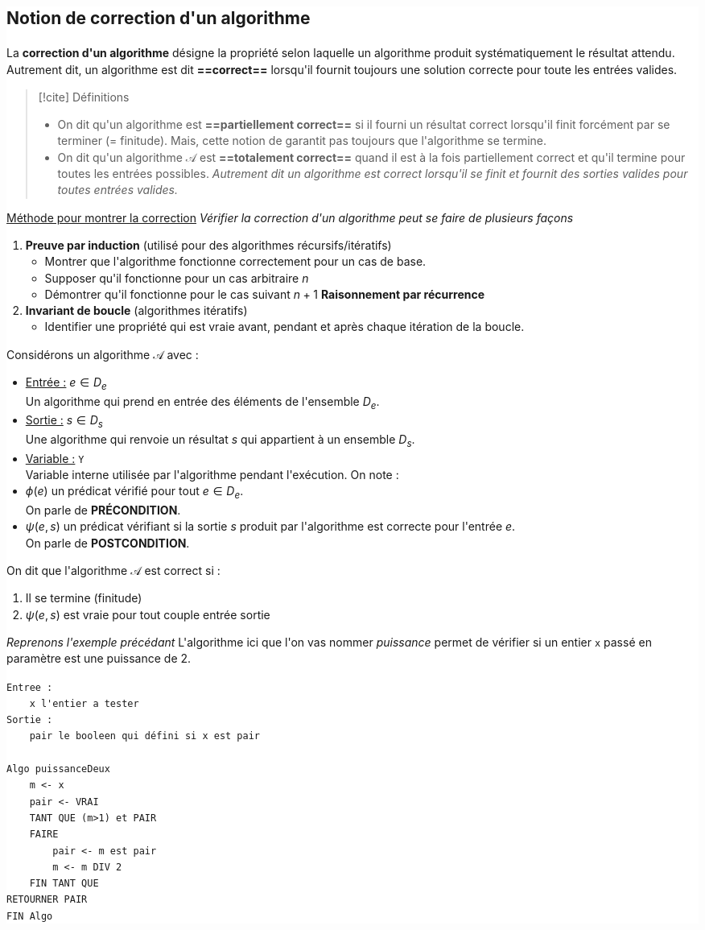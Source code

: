 ## Notion de correction d'un algorithme

La **correction d'un algorithme** désigne la propriété selon laquelle un algorithme produit systématiquement le résultat attendu. Autrement dit, un algorithme est dit **==correct==** lorsqu'il fournit toujours une solution correcte pour toute les entrées valides.

>[!cite] Définitions
>- On dit qu'un algorithme est **==partiellement correct==** si il fourni un résultat correct lorsqu'il finit forcément par se terminer (= finitude). Mais, cette notion de garantit pas toujours que l'algorithme se termine.
>- On dit qu'un algorithme $\mathcal{A}$ est **==totalement correct==** quand il est à la fois partiellement correct et qu'il termine pour toutes les entrées possibles.
>*Autrement dit un algorithme est correct lorsqu'il se finit et fournit des sorties valides pour toutes entrées valides.*

<u>Méthode pour montrer la correction</u>
*Vérifier la correction d'un algorithme peut se faire de plusieurs façons*
1) **Preuve par induction** (utilisé pour des algorithmes récursifs/itératifs)
	- Montrer que l'algorithme fonctionne correctement pour un cas de base.
	- Supposer qu'il fonctionne pour un cas arbitraire $n$
	- Démontrer qu'il fonctionne pour le cas suivant $n+1$
	**Raisonnement par récurrence**
2) **Invariant de boucle** (algorithmes itératifs)
	- Identifier une propriété qui est vraie avant, pendant et après chaque itération de la boucle.

Considérons un algorithme $\mathcal{A}$ avec :
- <u>Entrée :</u> $e \in  D_e$
  <br/>Un algorithme qui prend en entrée des éléments de l'ensemble $D_e$.
- <u>Sortie :</u> $s \in D_s$
  <br/>Une algorithme qui renvoie un résultat $s$ qui appartient à un ensemble $D_s$.
- <u>Variable :</u> `Y`
  <br/>Variable interne utilisée par l'algorithme pendant l'exécution.
On note :
- $\phi(e)$ un prédicat vérifié pour tout $e \in D_e$. 
  <br/>On parle de **PRÉCONDITION**.
- $\psi(e, s)$ un prédicat vérifiant si la sortie $s$ produit par l'algorithme est correcte pour l'entrée $e$. <br/>On parle de **POSTCONDITION**.

On dit que l'algorithme $\mathcal{A}$ est correct si :
1) Il se termine (finitude)
2) $\psi(e, s)$ est vraie pour tout couple entrée sortie

*Reprenons l'exemple précédant*
L'algorithme ici que l'on vas nommer $puissance$ permet de vérifier si un entier `x` passé en paramètre est une puissance de $2$.
```
Entree :
	x l'entier a tester
Sortie :
	pair le booleen qui défini si x est pair

Algo puissanceDeux
	m <- x
	pair <- VRAI
	TANT QUE (m>1) et PAIR
	FAIRE
		pair <- m est pair
		m <- m DIV 2
	FIN TANT QUE
RETOURNER PAIR
FIN Algo
```
